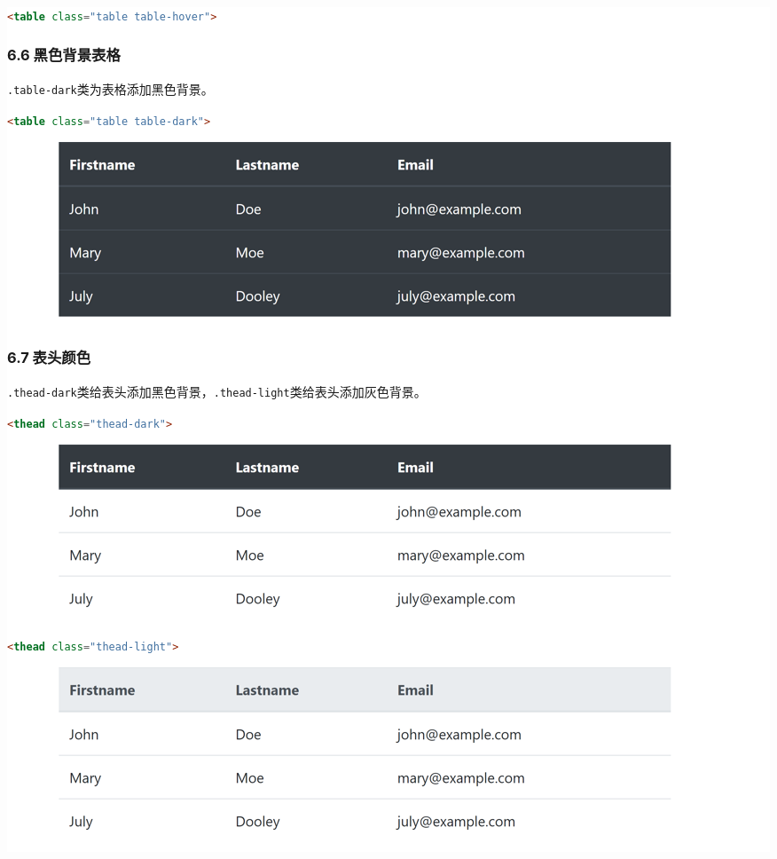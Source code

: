 ```html
<table class="table table-hover">
```

### 6.6 黑色背景表格
`.table-dark`类为表格添加黑色背景。

```html
<table class="table table-dark">
```

![黑色背景表格](/assets/images/bootstrap-tutorial/黑色背景表格.png)

### 6.7 表头颜色
`.thead-dark`类给表头添加黑色背景，`.thead-light`类给表头添加灰色背景。

```html
<thead class="thead-dark">
```

![表头颜色-深色](/assets/images/bootstrap-tutorial/表头颜色-深色.png)

```html
<thead class="thead-light">
```

![表头颜色-浅色](/assets/images/bootstrap-tutorial/表头颜色-浅色.png)
